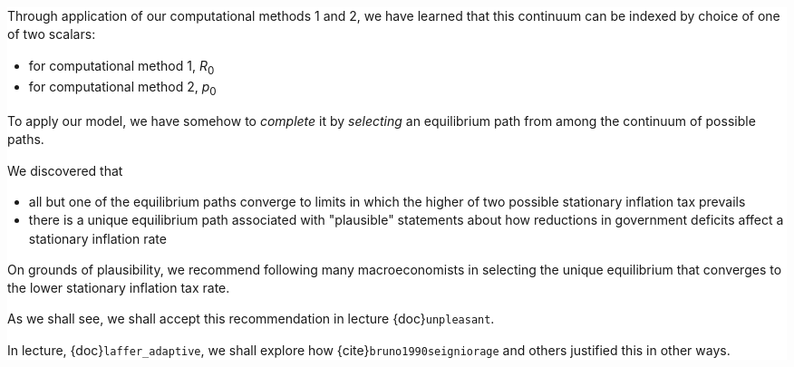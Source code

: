 
Through application of our computational methods 1 and 2, we have  learned that this continuum can be indexed by choice of one of two scalars:

* for computational method 1, $R_0$ 
* for computational method 2, $p_0$

To apply our model, we have somehow to *complete* it by *selecting* an equilibrium path from among the continuum of possible paths. 

We discovered that 

 * all but one of the equilibrium paths converge to limits in which the higher of two possible stationary inflation tax prevails
 * there is a unique equilibrium path associated with "plausible" statements about how reductions in government deficits affect a stationary  inflation rate

On grounds of plausibility, we recommend following many macroeconomists in selecting the unique equilibrium that converges to the lower stationary inflation tax rate. 

As we shall see, we shall accept this recommendation in  lecture {doc}`unpleasant`.

In lecture, {doc}`laffer_adaptive`, we shall explore how  {cite}`bruno1990seigniorage` and others justified this in other ways.
